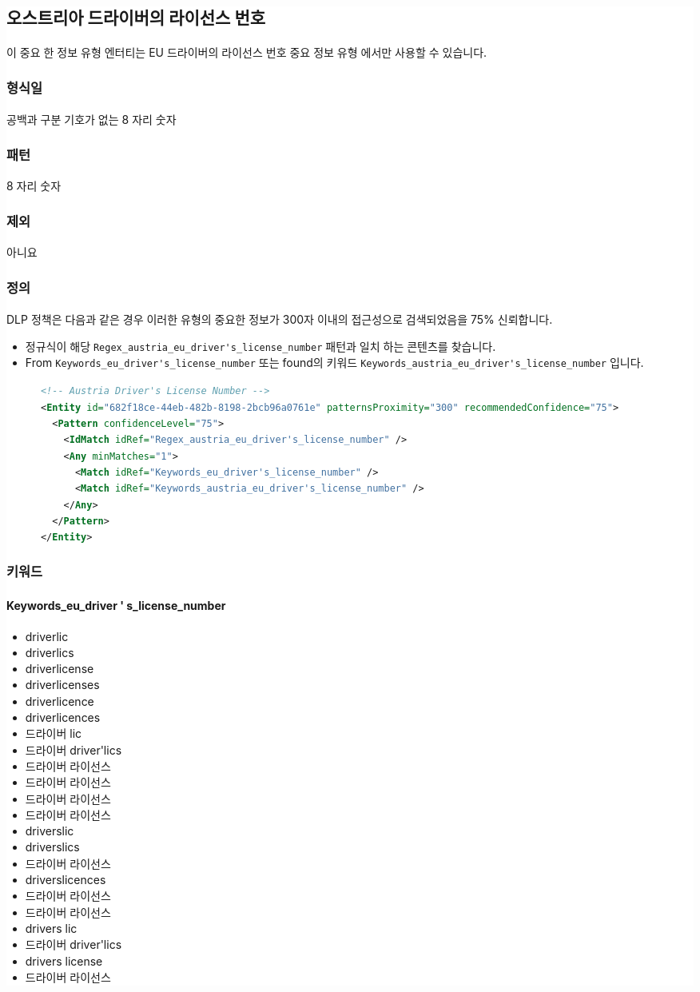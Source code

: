 ## <a name="austria-drivers-license-number"></a>오스트리아 드라이버의 라이선스 번호
이 중요 한 정보 유형 엔터티는 EU 드라이버의 라이선스 번호 중요 정보 유형 에서만 사용할 수 있습니다.

### <a name="format"></a>형식일

공백과 구분 기호가 없는 8 자리 숫자
  
### <a name="pattern"></a>패턴

8 자리 숫자
  
### <a name="checksum"></a>제외

아니요
  
### <a name="definition"></a>정의

DLP 정책은 다음과 같은 경우 이러한 유형의 중요한 정보가 300자 이내의 접근성으로 검색되었음을 75% 신뢰합니다.
  
- 정규식이 해당  `Regex_austria_eu_driver's_license_number` 패턴과 일치 하는 콘텐츠를 찾습니다. 
- From  `Keywords_eu_driver's_license_number` 또는 found의 키워드 `Keywords_austria_eu_driver's_license_number` 입니다. 
    
```xml
      <!-- Austria Driver's License Number -->
      <Entity id="682f18ce-44eb-482b-8198-2bcb96a0761e" patternsProximity="300" recommendedConfidence="75">
        <Pattern confidenceLevel="75">
          <IdMatch idRef="Regex_austria_eu_driver's_license_number" />
          <Any minMatches="1">
            <Match idRef="Keywords_eu_driver's_license_number" />
            <Match idRef="Keywords_austria_eu_driver's_license_number" />
          </Any>
        </Pattern>
      </Entity>
```

### <a name="keywords"></a>키워드

#### <a name="keywords_eu_drivers_license_number"></a>Keywords_eu_driver ' s_license_number

- driverlic
- driverlics
- driverlicense
- driverlicenses
- driverlicence
- driverlicences
- 드라이버 lic
- 드라이버 driver'lics
- 드라이버 라이선스
- 드라이버 라이선스
- 드라이버 라이선스
- 드라이버 라이선스
- driverslic
- driverslics
- 드라이버 라이선스
- driverslicences
- 드라이버 라이선스
- 드라이버 라이선스
- drivers lic
- 드라이버 driver'lics
- drivers license
- 드라이버 라이선스